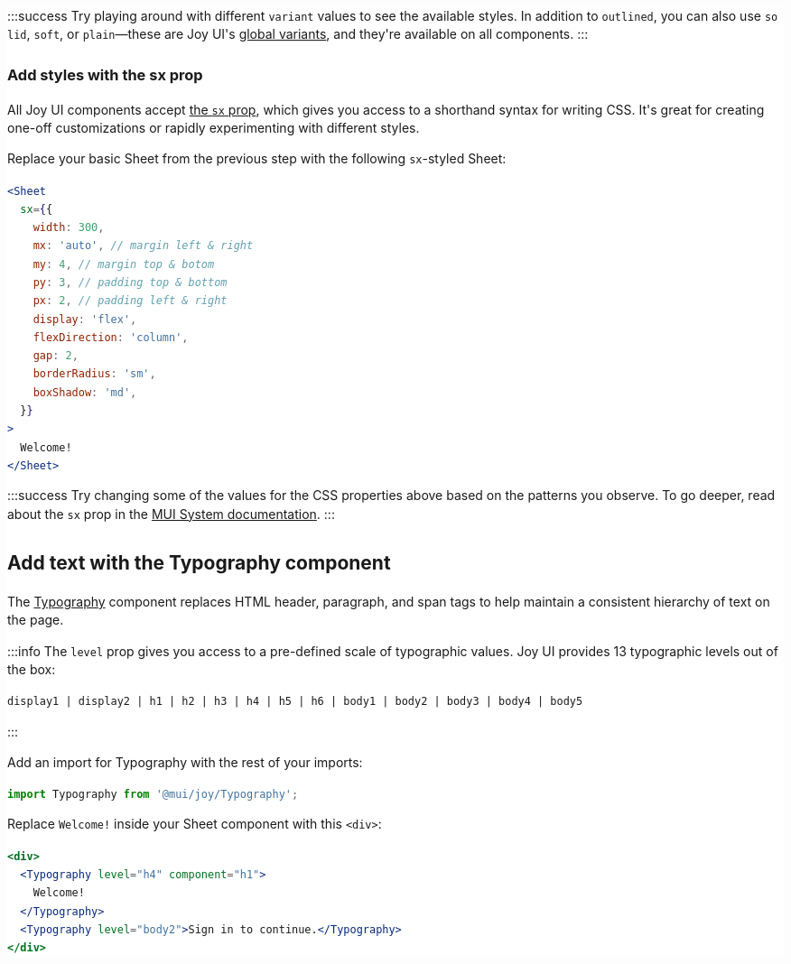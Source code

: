 :::success Try playing around with different `variant` values to see the available styles. In addition to `outlined`, you can also use `solid`, `soft`, or `plain`—these are Joy UI's [global variants](/joy-ui/main-features/global-variants/), and they're available on all components. :::

### Add styles with the sx prop

All Joy UI components accept [the `sx` prop](/system/getting-started/the-sx-prop/), which gives you access to a shorthand syntax for writing CSS. It's great for creating one-off customizations or rapidly experimenting with different styles.

Replace your basic Sheet from the previous step with the following `sx`-styled Sheet:

```jsx
<Sheet
  sx={{
    width: 300,
    mx: 'auto', // margin left & right
    my: 4, // margin top & botom
    py: 3, // padding top & bottom
    px: 2, // padding left & right
    display: 'flex',
    flexDirection: 'column',
    gap: 2,
    borderRadius: 'sm',
    boxShadow: 'md',
  }}
>
  Welcome!
</Sheet>
```

:::success Try changing some of the values for the CSS properties above based on the patterns you observe. To go deeper, read about the `sx` prop in the [MUI System documentation](/system/getting-started/the-sx-prop/). :::

## Add text with the Typography component

The [Typography](/joy-ui/react-typography/) component replaces HTML header, paragraph, and span tags to help maintain a consistent hierarchy of text on the page.

:::info The `level` prop gives you access to a pre-defined scale of typographic values. Joy UI provides 13 typographic levels out of the box:

`display1 | display2 | h1 | h2 | h3 | h4 | h5 | h6 | body1 | body2 | body3 | body4 | body5`

:::

Add an import for Typography with the rest of your imports:

```jsx
import Typography from '@mui/joy/Typography';
```

Replace `Welcome!` inside your Sheet component with this `<div>`:

```jsx
<div>
  <Typography level="h4" component="h1">
    Welcome!
  </Typography>
  <Typography level="body2">Sign in to continue.</Typography>
</div>
```
